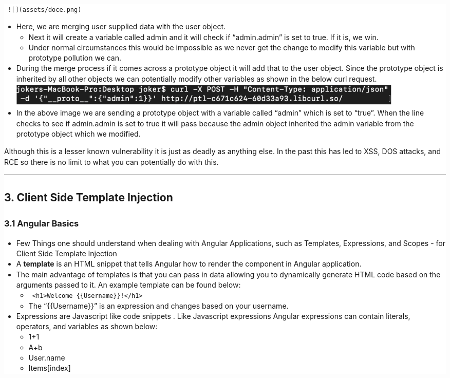 	 ![](assets/doce.png)
- Here, we are merging user supplied data with the user object. 
	- Next it will create a variable called admin and it will check if “admin.admin” is set to true. If it is, we win. 
	- Under normal circumstances this would be impossible as we never get the change to modify this variable but with prototype pollution we can.
- During the merge process if it comes across a prototype object it will add that to the user object. Since the prototype object is inherited by all other objects we can potentially modify other variables as shown in the below curl request.
![](assets/crl.png)
- In the above image we are sending a prototype object with a variable called “admin” which is set to “true”. When the line checks to see if admin.admin is set to true it will pass because the admin object inherited the admin variable from the prototype object which we modified.

Although this is a lesser known vulnerability it is just as deadly as anything else. In the past this has led to XSS, DOS attacks, and RCE so there is no limit to what you can potentially do with this.

<hr> 

## 3. Client Side Template Injection
### 3.1 Angular Basics
- Few Things one should understand when dealing with Angular Applications, such as Templates, Expressions, and Scopes - for Client Side Template Injection
- A <b>template</b> is an HTML snippet that tells Angular how to render the component in Angular application.
- The main advantage of templates is that you can pass in data allowing you to dynamically generate HTML code based on the arguments passed to it. An example template can be found below:
	- ``` <h1>Welcome {{Username}}!</h1>```
	- The “{{Username}}” is an expression and changes based on your username.
- Expressions are Javascript like code snippets . Like Javascript expressions Angular expressions can contain literals, operators, and variables as shown below:
	- 1+1			
	- A+b
	- User.name
	- Items[index]
